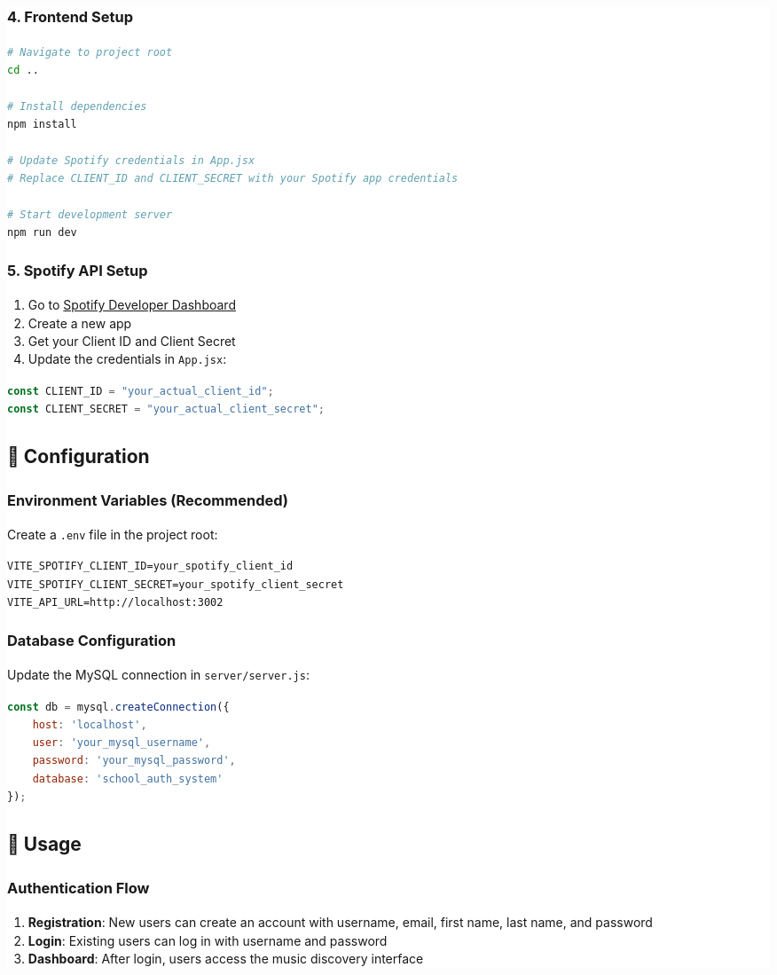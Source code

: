 ### 4. Frontend Setup
```bash
# Navigate to project root
cd ..

# Install dependencies
npm install

# Update Spotify credentials in App.jsx
# Replace CLIENT_ID and CLIENT_SECRET with your Spotify app credentials

# Start development server
npm run dev
```

### 5. Spotify API Setup
1. Go to [Spotify Developer Dashboard](https://developer.spotify.com/dashboard)
2. Create a new app
3. Get your Client ID and Client Secret
4. Update the credentials in `App.jsx`:
```javascript
const CLIENT_ID = "your_actual_client_id";
const CLIENT_SECRET = "your_actual_client_secret";
```

## 🔧 Configuration

### Environment Variables (Recommended)
Create a `.env` file in the project root:
```env
VITE_SPOTIFY_CLIENT_ID=your_spotify_client_id
VITE_SPOTIFY_CLIENT_SECRET=your_spotify_client_secret
VITE_API_URL=http://localhost:3002
```

### Database Configuration
Update the MySQL connection in `server/server.js`:
```javascript
const db = mysql.createConnection({
    host: 'localhost',
    user: 'your_mysql_username',
    password: 'your_mysql_password',
    database: 'school_auth_system'
});
```

## 🚀 Usage

### Authentication Flow
1. **Registration**: New users can create an account with username, email, first name, last name, and password
2. **Login**: Existing users can log in with username and password
3. **Dashboard**: After login, users access the music discovery interface
